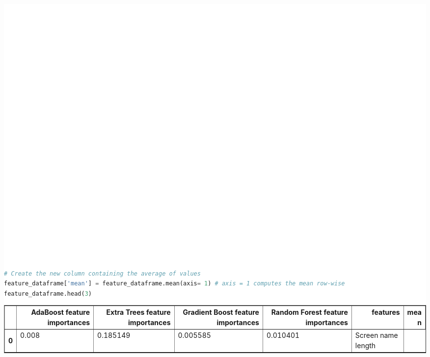 <div id="ec12e87c-3f10-475d-9aec-40a72938f3cc" style="height: 525px; width: 100%;" class="plotly-graph-div"></div><script type="text/javascript">require(["plotly"], function(Plotly) { window.PLOTLYENV=window.PLOTLYENV || {};window.PLOTLYENV.BASE_URL="https://plot.ly";Plotly.newPlot("ec12e87c-3f10-475d-9aec-40a72938f3cc", [{"marker": {"color": [0.0055848442, 0.00258457182, 0.00606856077, 0.00118974807, 0.000164445226, 0.216018516, 0.00226869048, 0.254855733, 0.105620892, 0.265655795, 0.0726437428, 0.0564419007, 0.0109025601], "colorscale": "Portland", "showscale": true, "size": 25, "sizemode": "diameter", "sizeref": 1}, "mode": "markers", "text": ["Screen name length", "Number of digits in screen name", "User name length", "Default profile (binary)", "Default picture (binary)", "Account age (days)", "Number of unique profile descriptions", "Number of friends", "Number of followers", "Number of favorites", "Number of tweets per hour", "Number of tweets total", "timing_tweet"], "x": ["Screen name length", "Number of digits in screen name", "User name length", "Default profile (binary)", "Default picture (binary)", "Account age (days)", "Number of unique profile descriptions", "Number of friends", "Number of followers", "Number of favorites", "Number of tweets per hour", "Number of tweets total", "timing_tweet"], "y": [0.0055848442, 0.00258457182, 0.00606856077, 0.00118974807, 0.000164445226, 0.216018516, 0.00226869048, 0.254855733, 0.105620892, 0.265655795, 0.0726437428, 0.0564419007, 0.0109025601], "type": "scatter", "uid": "497d8821-921c-4e7c-b4ac-abc2d252a572"}], {"autosize": true, "hovermode": "closest", "showlegend": false, "title": "Gradient Boosting Feature Importance", "yaxis": {"gridwidth": 2, "ticklen": 5, "title": "Feature Importance"}}, {"showLink": true, "linkText": "Export to plot.ly", "plotlyServerURL": "https://plot.ly"})});</script><script type="text/javascript">window.addEventListener("resize", function(){window._Plotly.Plots.resize(document.getElementById("ec12e87c-3f10-475d-9aec-40a72938f3cc"));});</script>




```python
# Create the new column containing the average of values
feature_dataframe['mean'] = feature_dataframe.mean(axis= 1) # axis = 1 computes the mean row-wise
feature_dataframe.head(3)
```





<div>
<style scoped>
    .dataframe tbody tr th:only-of-type {
        vertical-align: middle;
    }

    .dataframe tbody tr th {
        vertical-align: top;
    }

    .dataframe thead th {
        text-align: right;
    }
</style>
<table border="1" class="dataframe">
  <thead>
    <tr style="text-align: right;">
      <th></th>
      <th>AdaBoost feature importances</th>
      <th>Extra Trees  feature importances</th>
      <th>Gradient Boost feature importances</th>
      <th>Random Forest feature importances</th>
      <th>features</th>
      <th>mean</th>
    </tr>
  </thead>
  <tbody>
    <tr>
      <th>0</th>
      <td>0.008</td>
      <td>0.185149</td>
      <td>0.005585</td>
      <td>0.010401</td>
      <td>Screen name length</td>